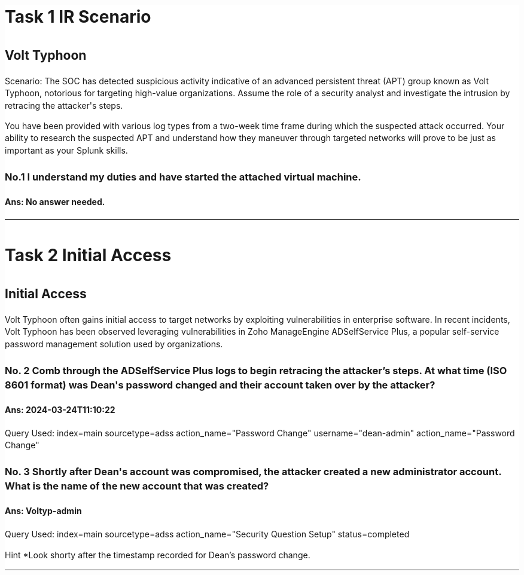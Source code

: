 # Task 1 IR Scenario

## Volt Typhoon

Scenario: The SOC has detected suspicious activity indicative of an advanced persistent threat (APT) group known as Volt Typhoon, notorious for targeting high-value organizations. Assume the role of a security analyst and investigate the intrusion by retracing the attacker's steps.

You have been provided with various log types from a two-week time frame during which the suspected attack occurred. Your ability to research the suspected APT and understand how they maneuver through targeted networks will prove to be just as important as your Splunk skills. 

### No.1 I understand my duties and have started the attached virtual machine. 

#### Ans: No answer needed.

---

# Task 2 Initial Access 

## Initial Access

Volt Typhoon often gains initial access to target networks by exploiting vulnerabilities in enterprise software. In recent incidents, Volt Typhoon has been observed leveraging vulnerabilities in Zoho ManageEngine ADSelfService Plus, a popular self-service password management solution used by organizations.

### No. 2 Comb through the ADSelfService Plus logs to begin retracing the attacker’s steps. At what time (ISO 8601 format) was Dean's password changed and their account taken over by the attacker? 

#### Ans: 2024-03-24T11:10:22

Query Used: index=main sourcetype=adss action_name="Password Change" username="dean-admin" action_name="Password Change"

### No. 3 Shortly after Dean's account was compromised, the attacker created a new administrator account. What is the name of the new account that was created? 

#### Ans: Voltyp-admin

Query Used: index=main sourcetype=adss action_name="Security Question Setup" status=completed

Hint *Look shorty after the timestamp recorded for Dean’s password change.

---
